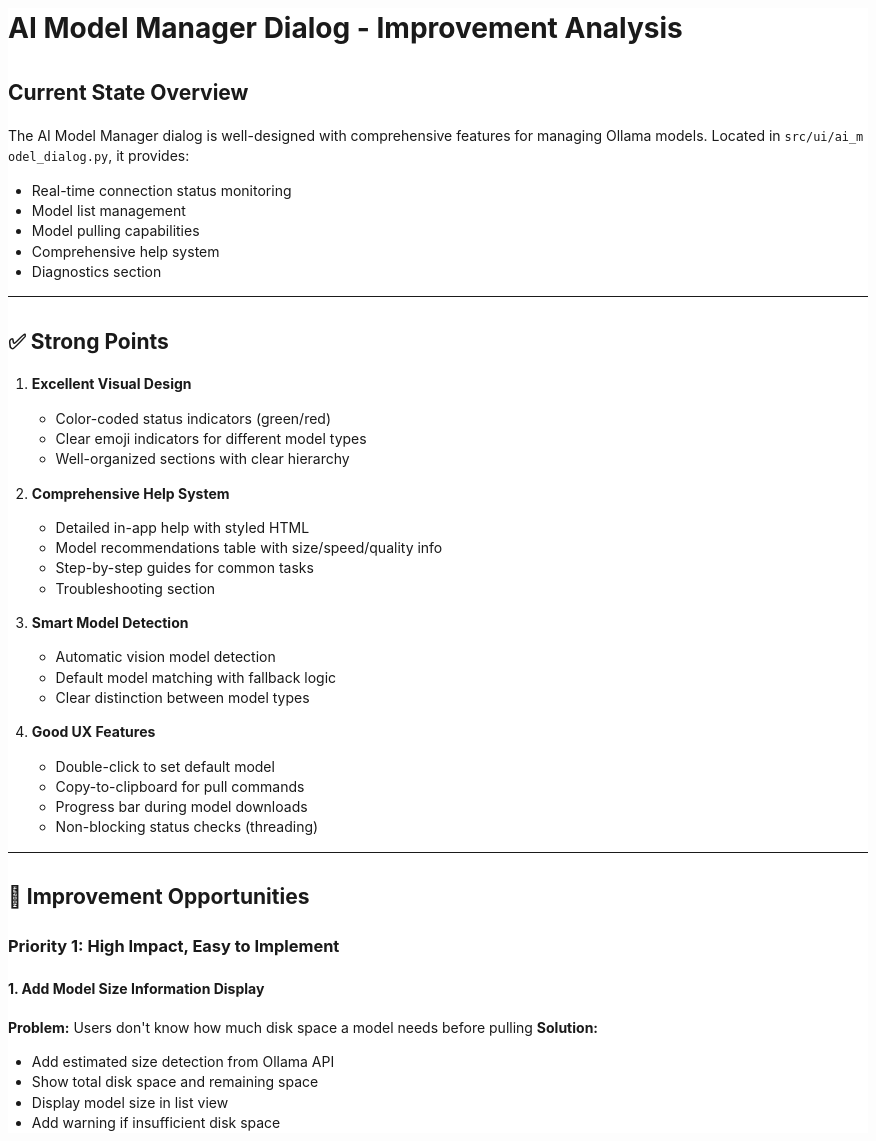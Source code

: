 # AI Model Manager Dialog - Improvement Analysis

## Current State Overview
The AI Model Manager dialog is well-designed with comprehensive features for managing Ollama models. Located in `src/ui/ai_model_dialog.py`, it provides:
- Real-time connection status monitoring
- Model list management
- Model pulling capabilities
- Comprehensive help system
- Diagnostics section

---

## ✅ Strong Points

1. **Excellent Visual Design**
   - Color-coded status indicators (green/red)
   - Clear emoji indicators for different model types
   - Well-organized sections with clear hierarchy

2. **Comprehensive Help System**
   - Detailed in-app help with styled HTML
   - Model recommendations table with size/speed/quality info
   - Step-by-step guides for common tasks
   - Troubleshooting section

3. **Smart Model Detection**
   - Automatic vision model detection
   - Default model matching with fallback logic
   - Clear distinction between model types

4. **Good UX Features**
   - Double-click to set default model
   - Copy-to-clipboard for pull commands
   - Progress bar during model downloads
   - Non-blocking status checks (threading)

---

## 🎯 Improvement Opportunities

### **Priority 1: High Impact, Easy to Implement**

#### 1. **Add Model Size Information Display**
**Problem:** Users don't know how much disk space a model needs before pulling
**Solution:** 
- Add estimated size detection from Ollama API
- Show total disk space and remaining space
- Display model size in list view
- Add warning if insufficient disk space
